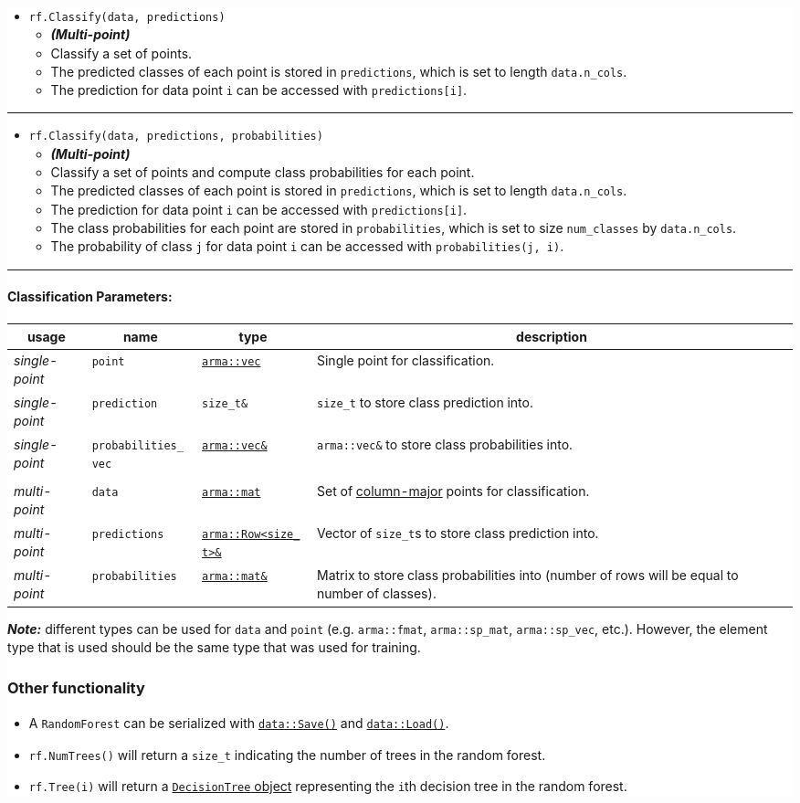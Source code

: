
 * `rf.Classify(data, predictions)`
    - ***(Multi-point)***
    - Classify a set of points.
    - The predicted classes of each point is stored in `predictions`, which is
      set to length `data.n_cols`.
    - The prediction for data point `i` can be accessed with `predictions[i]`.

---

 * `rf.Classify(data, predictions, probabilities)`
    - ***(Multi-point)***
    - Classify a set of points and compute class probabilities for each point.
    - The predicted classes of each point is stored in `predictions`, which is
      set to length `data.n_cols`.
    - The prediction for data point `i` can be accessed with `predictions[i]`.
    - The class probabilities for each point are stored in `probabilities`,
      which is set to size `num_classes` by `data.n_cols`.
    - The probability of class `j` for data point `i` can be accessed with
      `probabilities(j, i)`.

---

#### Classification Parameters:

| **usage** | **name** | **type** | **description** |
|-----------|----------|----------|-----------------|
| _single-point_ | `point` | [`arma::vec`](../matrices.md) | Single point for classification. |
| _single-point_ | `prediction` | `size_t&` | `size_t` to store class prediction into. |
| _single-point_ | `probabilities_vec` | [`arma::vec&`](../matrices.md) | `arma::vec&` to store class probabilities into. |
||||
| _multi-point_ | `data` | [`arma::mat`](../matrices.md) | Set of [column-major](../matrices.md) points for classification. |
| _multi-point_ | `predictions` | [`arma::Row<size_t>&`](../matrices.md) | Vector of `size_t`s to store class prediction into. |
| _multi-point_ | `probabilities` | [`arma::mat&`](../matrices.md) | Matrix to store class probabilities into (number of rows will be equal to number of classes). |

***Note:*** different types can be used for `data` and `point` (e.g.
`arma::fmat`, `arma::sp_mat`, `arma::sp_vec`, etc.).  However, the element type
that is used should be the same type that was used for training.

### Other functionality



 * A `RandomForest` can be serialized with [`data::Save()`](../formats.md) and
   [`data::Load()`](../formats.md).

 * `rf.NumTrees()` will return a `size_t` indicating the number of trees in the
   random forest.

 * `rf.Tree(i)` will return a [`DecisionTree` object](#decision_tree)
   representing the `i`th decision tree in the random forest.
